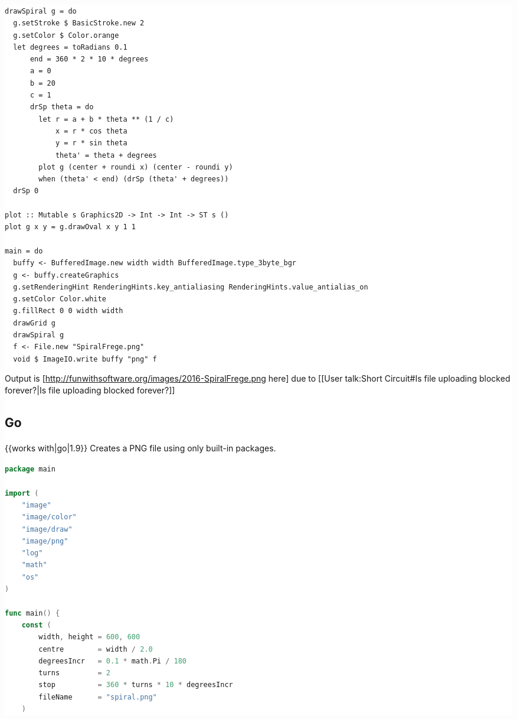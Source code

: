 ```frege
drawSpiral g = do
  g.setStroke $ BasicStroke.new 2
  g.setColor $ Color.orange
  let degrees = toRadians 0.1
      end = 360 * 2 * 10 * degrees
      a = 0
      b = 20
      c = 1
      drSp theta = do
        let r = a + b * theta ** (1 / c)
            x = r * cos theta
            y = r * sin theta
            theta' = theta + degrees
        plot g (center + roundi x) (center - roundi y)
        when (theta' < end) (drSp (theta' + degrees))
  drSp 0

plot :: Mutable s Graphics2D -> Int -> Int -> ST s ()
plot g x y = g.drawOval x y 1 1

main = do
  buffy <- BufferedImage.new width width BufferedImage.type_3byte_bgr
  g <- buffy.createGraphics
  g.setRenderingHint RenderingHints.key_antialiasing RenderingHints.value_antialias_on
  g.setColor Color.white
  g.fillRect 0 0 width width
  drawGrid g
  drawSpiral g
  f <- File.new "SpiralFrege.png"
  void $ ImageIO.write buffy "png" f
```


Output is [http://funwithsoftware.org/images/2016-SpiralFrege.png here] due to [[User talk:Short Circuit#Is file uploading blocked forever?|Is file uploading blocked forever?]]


## Go

{{works with|go|1.9}}
Creates a PNG file using only built-in packages.

```go
package main

import (
	"image"
	"image/color"
	"image/draw"
	"image/png"
	"log"
	"math"
	"os"
)

func main() {
	const (
		width, height = 600, 600
		centre        = width / 2.0
		degreesIncr   = 0.1 * math.Pi / 180
		turns         = 2
		stop          = 360 * turns * 10 * degreesIncr
		fileName      = "spiral.png"
	)

```
